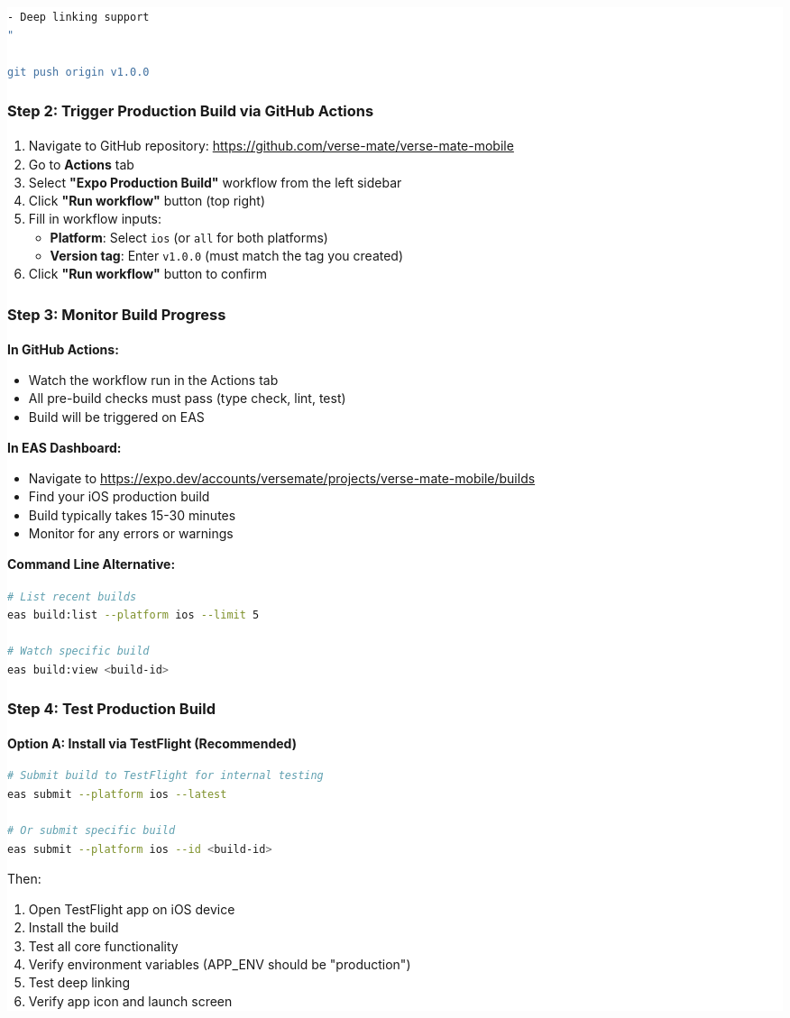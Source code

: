 ```bash
- Deep linking support
"

git push origin v1.0.0
```

### Step 2: Trigger Production Build via GitHub Actions

1. Navigate to GitHub repository: https://github.com/verse-mate/verse-mate-mobile
2. Go to **Actions** tab
3. Select **"Expo Production Build"** workflow from the left sidebar
4. Click **"Run workflow"** button (top right)
5. Fill in workflow inputs:
   - **Platform**: Select `ios` (or `all` for both platforms)
   - **Version tag**: Enter `v1.0.0` (must match the tag you created)
6. Click **"Run workflow"** button to confirm

### Step 3: Monitor Build Progress

**In GitHub Actions:**
- Watch the workflow run in the Actions tab
- All pre-build checks must pass (type check, lint, test)
- Build will be triggered on EAS

**In EAS Dashboard:**
- Navigate to https://expo.dev/accounts/versemate/projects/verse-mate-mobile/builds
- Find your iOS production build
- Build typically takes 15-30 minutes
- Monitor for any errors or warnings

**Command Line Alternative:**
```bash
# List recent builds
eas build:list --platform ios --limit 5

# Watch specific build
eas build:view <build-id>
```

### Step 4: Test Production Build

**Option A: Install via TestFlight (Recommended)**
```bash
# Submit build to TestFlight for internal testing
eas submit --platform ios --latest

# Or submit specific build
eas submit --platform ios --id <build-id>
```

Then:
1. Open TestFlight app on iOS device
2. Install the build
3. Test all core functionality
4. Verify environment variables (APP_ENV should be "production")
5. Test deep linking
6. Verify app icon and launch screen
